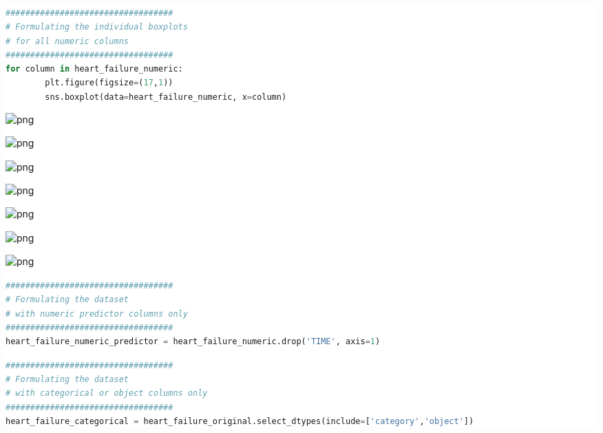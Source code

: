 

```python
##################################
# Formulating the individual boxplots
# for all numeric columns
##################################
for column in heart_failure_numeric:
        plt.figure(figsize=(17,1))
        sns.boxplot(data=heart_failure_numeric, x=column)
```


    
![png](output_88_0.png)
    



    
![png](output_88_1.png)
    



    
![png](output_88_2.png)
    



    
![png](output_88_3.png)
    



    
![png](output_88_4.png)
    



    
![png](output_88_5.png)
    



    
![png](output_88_6.png)
    



```python
##################################
# Formulating the dataset
# with numeric predictor columns only
##################################
heart_failure_numeric_predictor = heart_failure_numeric.drop('TIME', axis=1)
```


```python
##################################
# Formulating the dataset
# with categorical or object columns only
##################################
heart_failure_categorical = heart_failure_original.select_dtypes(include=['category','object'])
```
